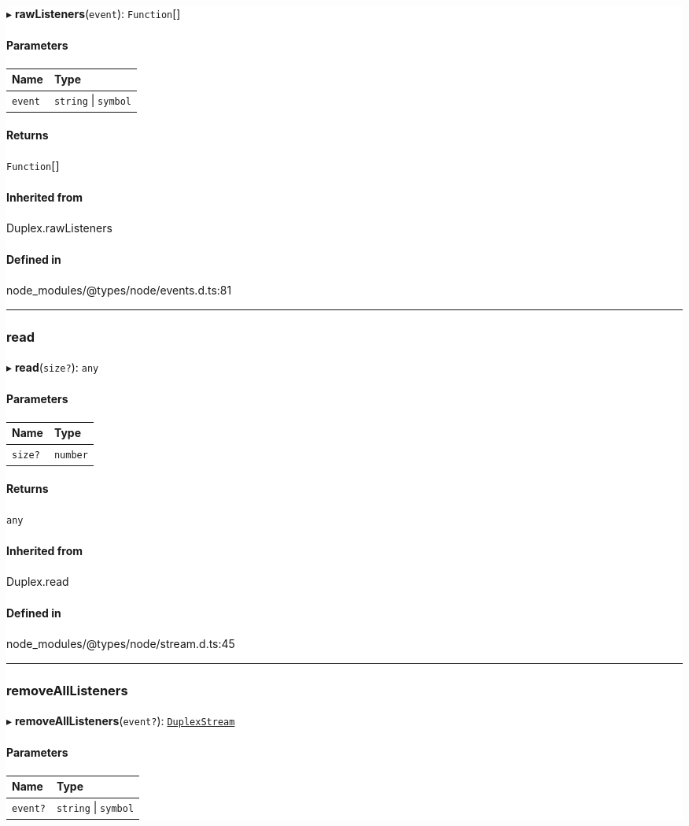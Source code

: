 ▸ **rawListeners**(`event`): `Function`[]

#### Parameters

| Name | Type |
| :------ | :------ |
| `event` | `string` \| `symbol` |

#### Returns

`Function`[]

#### Inherited from

Duplex.rawListeners

#### Defined in

node_modules/@types/node/events.d.ts:81

___

### read

▸ **read**(`size?`): `any`

#### Parameters

| Name | Type |
| :------ | :------ |
| `size?` | `number` |

#### Returns

`any`

#### Inherited from

Duplex.read

#### Defined in

node_modules/@types/node/stream.d.ts:45

___

### removeAllListeners

▸ **removeAllListeners**(`event?`): [`DuplexStream`](DuplexStream.md)

#### Parameters

| Name | Type |
| :------ | :------ |
| `event?` | `string` \| `symbol` |
